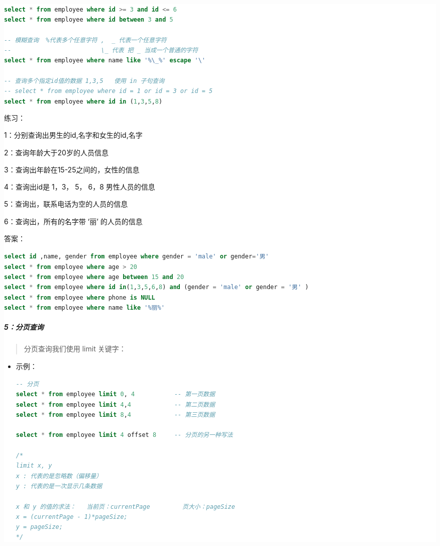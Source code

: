   ``` sql
  select * from employee where id >= 3 and id <= 6
  select * from employee where id between 3 and 5
  
  -- 模糊查询  %代表多个任意字符 ,  _ 代表一个任意字符
  --                         \_ 代表 把 _ 当成一个普通的字符
  select * from employee where name like '%\_%' escape '\'
  
  -- 查询多个指定id值的数据 1,3,5   使用 in 子句查询
  -- select * from employee where id = 1 or id = 3 or id = 5
  select * from employee where id in (1,3,5,8)
  
  ```

  练习：

  1：分别查询出男生的id,名字和女生的id,名字

  2：查询年龄大于20岁的人员信息

  3：查询出年龄在15-25之间的，女性的信息

  4：查询出id是 1，3， 5， 6，8 男性人员的信息

  5：查询出，联系电话为空的人员的信息

  6：查询出，所有的名字带 ‘丽’ 的人员的信息

  答案：

  ``` sql
  select id ,name, gender from employee where gender = 'male' or gender='男'
  select * from employee where age > 20
  select * from employee where age between 15 and 20
  select * from employee where id in(1,3,5,6,8) and (gender = 'male' or gender = '男' )
  select * from employee where phone is NULL
  select * from employee where name like '%丽%'
  ```



##### 5：分页查询

> 分页查询我们使用 limit 关键字：

- 示例：

  ``` sql
  -- 分页
  select * from employee limit 0, 4           -- 第一页数据
  select * from employee limit 4,4            -- 第二页数据
  select * from employee limit 8,4            -- 第三页数据 
  
  select * from employee limit 4 offset 8     -- 分页的另一种写法
  
  /*
  limit x, y
  x : 代表的是忽略数（偏移量）
  y : 代表的是一次显示几条数据
  
  x 和 y 的值的求法：   当前页：currentPage         页大小：pageSize
  x = (currentPage - 1)*pageSize;
  y = pageSize;
  */
  ```
